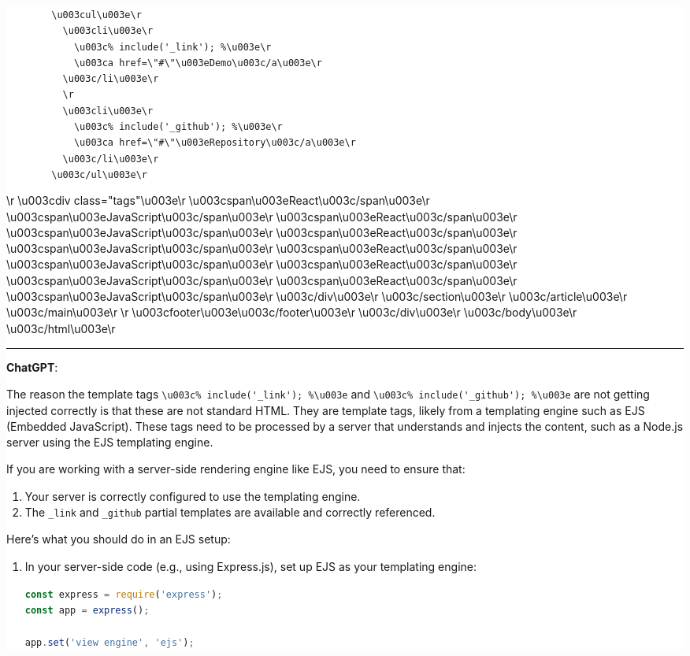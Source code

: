             \u003cul\u003e\r
              \u003cli\u003e\r
                \u003c% include('_link'); %\u003e\r
                \u003ca href=\"#\"\u003eDemo\u003c/a\u003e\r
              \u003c/li\u003e\r
              \r
              \u003cli\u003e\r
                \u003c% include('_github'); %\u003e\r
                \u003ca href=\"#\"\u003eRepository\u003c/a\u003e\r
              \u003c/li\u003e\r
            \u003c/ul\u003e\r
\r
            \u003cdiv class=\"tags\"\u003e\r
              \u003cspan\u003eReact\u003c/span\u003e\r
              \u003cspan\u003eJavaScript\u003c/span\u003e\r
              \u003cspan\u003eReact\u003c/span\u003e\r
              \u003cspan\u003eJavaScript\u003c/span\u003e\r
              \u003cspan\u003eReact\u003c/span\u003e\r
              \u003cspan\u003eJavaScript\u003c/span\u003e\r
              \u003cspan\u003eReact\u003c/span\u003e\r
              \u003cspan\u003eJavaScript\u003c/span\u003e\r
              \u003cspan\u003eReact\u003c/span\u003e\r
              \u003cspan\u003eJavaScript\u003c/span\u003e\r
              \u003cspan\u003eReact\u003c/span\u003e\r
              \u003cspan\u003eJavaScript\u003c/span\u003e\r
            \u003c/div\u003e\r
          \u003c/section\u003e\r
        \u003c/article\u003e\r
      \u003c/main\u003e\r
\r
      \u003cfooter\u003e\u003c/footer\u003e\r
    \u003c/div\u003e\r
  \u003c/body\u003e\r
\u003c/html\u003e\r

---

**ChatGPT**:

The reason the template tags `\u003c% include('_link'); %\u003e` and `\u003c% include('_github'); %\u003e` are not getting injected correctly is that these are not standard HTML. They are template tags, likely from a templating engine such as EJS (Embedded JavaScript). These tags need to be processed by a server that understands and injects the content, such as a Node.js server using the EJS templating engine.

If you are working with a server-side rendering engine like EJS, you need to ensure that:
1. Your server is correctly configured to use the templating engine.
2. The `_link` and `_github` partial templates are available and correctly referenced.

Here’s what you should do in an EJS setup:

1. In your server-side code (e.g., using Express.js), set up EJS as your templating engine:
   ```javascript
   const express = require('express');
   const app = express();

   app.set('view engine', 'ejs');
   ```
